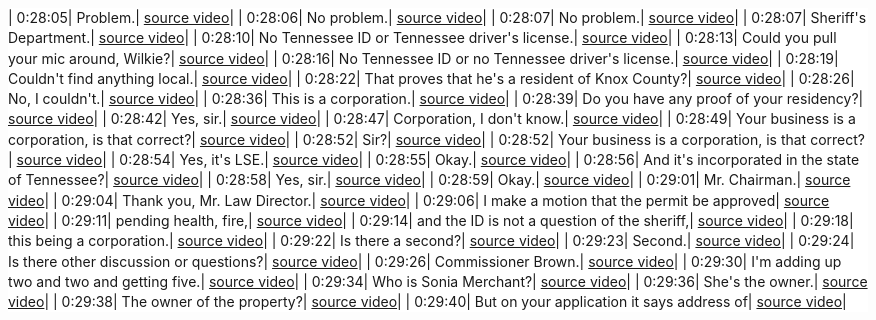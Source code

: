 | 0:28:05| Problem.| [source video](https://archive.org/details/CoCom151026?start=1685)|
| 0:28:06| No problem.| [source video](https://archive.org/details/CoCom151026?start=1686)|
| 0:28:07| No problem.| [source video](https://archive.org/details/CoCom151026?start=1687)|
| 0:28:07| Sheriff's Department.| [source video](https://archive.org/details/CoCom151026?start=1687)|
| 0:28:10| No Tennessee ID or Tennessee driver's license.| [source video](https://archive.org/details/CoCom151026?start=1690)|
| 0:28:13| Could you pull your mic around, Wilkie?| [source video](https://archive.org/details/CoCom151026?start=1693)|
| 0:28:16| No Tennessee ID or no Tennessee driver's license.| [source video](https://archive.org/details/CoCom151026?start=1696)|
| 0:28:19| Couldn't find anything local.| [source video](https://archive.org/details/CoCom151026?start=1699)|
| 0:28:22| That proves that he's a resident of Knox County?| [source video](https://archive.org/details/CoCom151026?start=1702)|
| 0:28:26| No, I couldn't.| [source video](https://archive.org/details/CoCom151026?start=1706)|
| 0:28:36| This is a corporation.| [source video](https://archive.org/details/CoCom151026?start=1716)|
| 0:28:39| Do you have any proof of your residency?| [source video](https://archive.org/details/CoCom151026?start=1719)|
| 0:28:42| Yes, sir.| [source video](https://archive.org/details/CoCom151026?start=1722)|
| 0:28:47| Corporation, I don't know.| [source video](https://archive.org/details/CoCom151026?start=1727)|
| 0:28:49| Your business is a corporation, is that correct?| [source video](https://archive.org/details/CoCom151026?start=1729)|
| 0:28:52| Sir?| [source video](https://archive.org/details/CoCom151026?start=1732)|
| 0:28:52| Your business is a corporation, is that correct?| [source video](https://archive.org/details/CoCom151026?start=1732)|
| 0:28:54| Yes, it's LSE.| [source video](https://archive.org/details/CoCom151026?start=1734)|
| 0:28:55| Okay.| [source video](https://archive.org/details/CoCom151026?start=1735)|
| 0:28:56| And it's incorporated in the state of Tennessee?| [source video](https://archive.org/details/CoCom151026?start=1736)|
| 0:28:58| Yes, sir.| [source video](https://archive.org/details/CoCom151026?start=1738)|
| 0:28:59| Okay.| [source video](https://archive.org/details/CoCom151026?start=1739)|
| 0:29:01| Mr. Chairman.| [source video](https://archive.org/details/CoCom151026?start=1741)|
| 0:29:04| Thank you, Mr. Law Director.| [source video](https://archive.org/details/CoCom151026?start=1744)|
| 0:29:06| I make a motion that the permit be approved| [source video](https://archive.org/details/CoCom151026?start=1746)|
| 0:29:11| pending health, fire,| [source video](https://archive.org/details/CoCom151026?start=1751)|
| 0:29:14| and the ID is not a question of the sheriff,| [source video](https://archive.org/details/CoCom151026?start=1754)|
| 0:29:18| this being a corporation.| [source video](https://archive.org/details/CoCom151026?start=1758)|
| 0:29:22| Is there a second?| [source video](https://archive.org/details/CoCom151026?start=1762)|
| 0:29:23| Second.| [source video](https://archive.org/details/CoCom151026?start=1763)|
| 0:29:24| Is there other discussion or questions?| [source video](https://archive.org/details/CoCom151026?start=1764)|
| 0:29:26| Commissioner Brown.| [source video](https://archive.org/details/CoCom151026?start=1766)|
| 0:29:30| I'm adding up two and two and getting five.| [source video](https://archive.org/details/CoCom151026?start=1770)|
| 0:29:34| Who is Sonia Merchant?| [source video](https://archive.org/details/CoCom151026?start=1774)|
| 0:29:36| She's the owner.| [source video](https://archive.org/details/CoCom151026?start=1776)|
| 0:29:38| The owner of the property?| [source video](https://archive.org/details/CoCom151026?start=1778)|
| 0:29:40| But on your application it says address of| [source video](https://archive.org/details/CoCom151026?start=1780)|